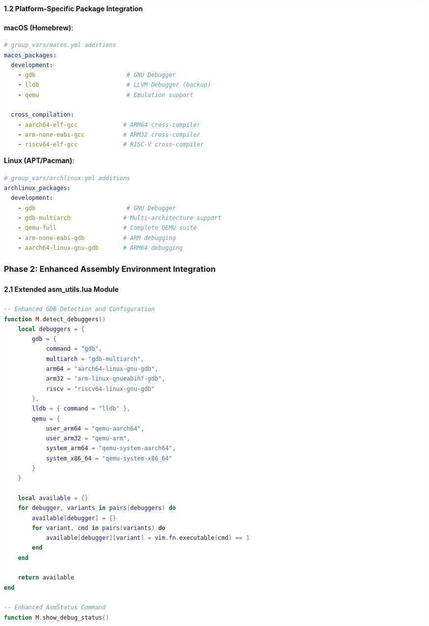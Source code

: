 #### 1.2 Platform-Specific Package Integration

**macOS (Homebrew)**:
```yaml
# group_vars/macos.yml additions
macos_packages:
  development:
    - gdb                          # GNU Debugger
    - lldb                         # LLVM Debugger (backup)
    - qemu                         # Emulation support
  
  cross_compilation:
    - aarch64-elf-gcc             # ARM64 cross-compiler
    - arm-none-eabi-gcc           # ARM32 cross-compiler
    - riscv64-elf-gcc             # RISC-V cross-compiler
```

**Linux (APT/Pacman)**:
```yaml
# group_vars/archlinux.yml additions
archlinux_packages:
  development:
    - gdb                          # GNU Debugger
    - gdb-multiarch               # Multi-architecture support
    - qemu-full                   # Complete QEMU suite
    - arm-none-eabi-gdb           # ARM debugging
    - aarch64-linux-gnu-gdb       # ARM64 debugging
```

### Phase 2: Enhanced Assembly Environment Integration

#### 2.1 Extended asm_utils.lua Module
```lua
-- Enhanced GDB Detection and Configuration
function M.detect_debuggers()
    local debuggers = {
        gdb = {
            command = "gdb",
            multiarch = "gdb-multiarch",
            arm64 = "aarch64-linux-gnu-gdb",
            arm32 = "arm-linux-gnueabihf-gdb",
            riscv = "riscv64-linux-gnu-gdb"
        },
        lldb = { command = "lldb" },
        qemu = {
            user_arm64 = "qemu-aarch64",
            user_arm32 = "qemu-arm",
            system_arm64 = "qemu-system-aarch64",
            system_x86_64 = "qemu-system-x86_64"
        }
    }
    
    local available = {}
    for debugger, variants in pairs(debuggers) do
        available[debugger] = {}
        for variant, cmd in pairs(variants) do
            available[debugger][variant] = vim.fn.executable(cmd) == 1
        end
    end
    
    return available
end

-- Enhanced AsmStatus Command
function M.show_debug_status()
```